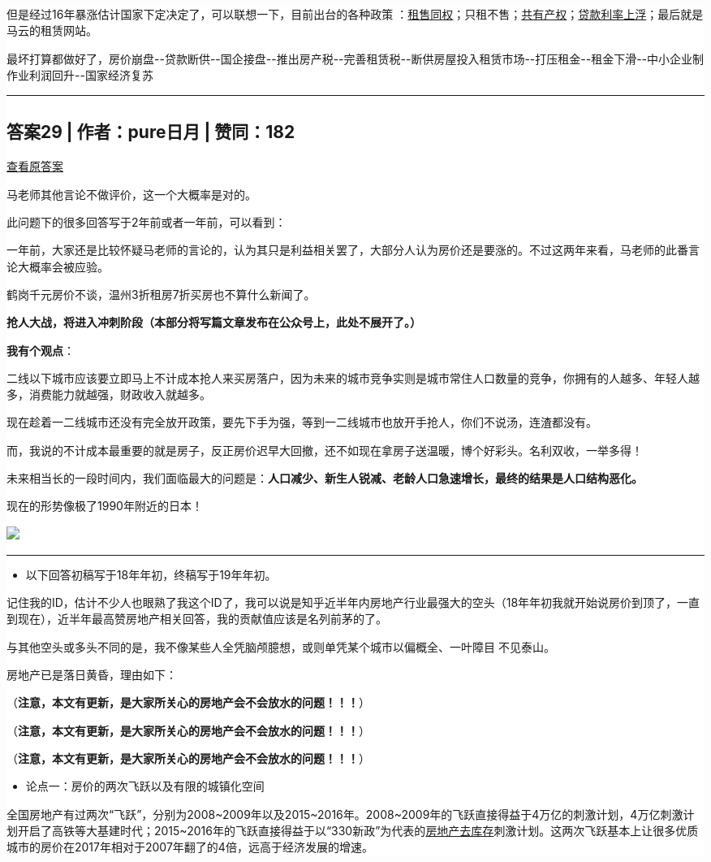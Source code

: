 但是经过16年暴涨估计国家下定决定了，可以联想一下，目前出台的各种政策 ：[租售同权](https://zhida.zhihu.com/search?content_id=68946985&content_type=Answer&match_order=1&q=%E7%A7%9F%E5%94%AE%E5%90%8C%E6%9D%83&zhida_source=entity)；只租不售；[共有产权](https://zhida.zhihu.com/search?content_id=68946985&content_type=Answer&match_order=1&q=%E5%85%B1%E6%9C%89%E4%BA%A7%E6%9D%83&zhida_source=entity)；[贷款利率上浮](https://zhida.zhihu.com/search?content_id=68946985&content_type=Answer&match_order=1&q=%E8%B4%B7%E6%AC%BE%E5%88%A9%E7%8E%87%E4%B8%8A%E6%B5%AE&zhida_source=entity)；最后就是马云的租赁网站。 

最坏打算都做好了，房价崩盘--贷款断供--国企接盘--推出房产税--完善租赁税--断供房屋投入租赁市场--打压租金--租金下滑--中小企业制作业利润回升--国家经济复苏

---

## 答案29 | 作者：pure日月 | 赞同：182

[查看原答案](https://www.zhihu.com/question/63757918/answer/966054513)

马老师其他言论不做评价，这一个大概率是对的。

此问题下的很多回答写于2年前或者一年前，可以看到：

一年前，大家还是比较怀疑马老师的言论的，认为其只是利益相关罢了，大部分人认为房价还是要涨的。不过这两年来看，马老师的此番言论大概率会被应验。

鹤岗千元房价不谈，温州3折租房7折买房也不算什么新闻了。

**抢人大战，将进入冲刺阶段（本部分将写篇文章发布在公众号上，此处不展开了。）**

**我有个观点**：

二线以下城市应该要立即马上不计成本抢人来买房落户，因为未来的城市竞争实则是城市常住人口数量的竞争，你拥有的人越多、年轻人越多，消费能力就越强，财政收入就越多。

现在趁着一二线城市还没有完全放开政策，要先下手为强，等到一二线城市也放开手抢人，你们不说汤，连渣都没有。

而，我说的不计成本最重要的就是房子，反正房价迟早大回撤，还不如现在拿房子送温暖，博个好彩头。名利双收，一举多得！

未来相当长的一段时间内，我们面临最大的问题是：**人口减少、新生人锐减、老龄人口急速增长，最终的结果是人口结构恶化。**

现在的形势像极了1990年附近的日本！

![](https://picx.zhimg.com/50/v2-6d8125ca5742c4ae425c7e6cf63f8e1f_720w.jpg?source=1def8aca)

---

- 以下回答初稿写于18年年初，终稿写于19年年初。

记住我的ID，估计不少人也眼熟了我这个ID了，我可以说是知乎近半年内房地产行业最强大的空头（18年年初我就开始说房价到顶了，一直到现在），近半年最高赞房地产相关回答，我的贡献值应该是名列前茅的了。

与其他空头或多头不同的是，我不像某些人全凭脑颅臆想，或则单凭某个城市以偏概全、一叶障目 不见泰山。

房地产已是落日黄昏，理由如下：

（**注意，本文有更新，是大家所关心的房地产会不会放水的问题！！！**）

（**注意，本文有更新，是大家所关心的房地产会不会放水的问题！！！**）

（**注意，本文有更新，是大家所关心的房地产会不会放水的问题！！！**）

- 论点一：房价的两次飞跃以及有限的城镇化空间

全国房地产有过两次“飞跃”，分别为2008~2009年以及2015~2016年。2008~2009年的飞跃直接得益于4万亿的刺激计划，4万亿刺激计划开启了高铁等大基建时代；2015~2016年的飞跃直接得益于以“330新政”为代表的[房地产去库存](https://zhida.zhihu.com/search?content_id=205711466&content_type=Answer&match_order=1&q=%E6%88%BF%E5%9C%B0%E4%BA%A7%E5%8E%BB%E5%BA%93%E5%AD%98&zhida_source=entity)刺激计划。这两次飞跃基本上让很多优质城市的房价在2017年相对于2007年翻了的4倍，远高于经济发展的增速。
